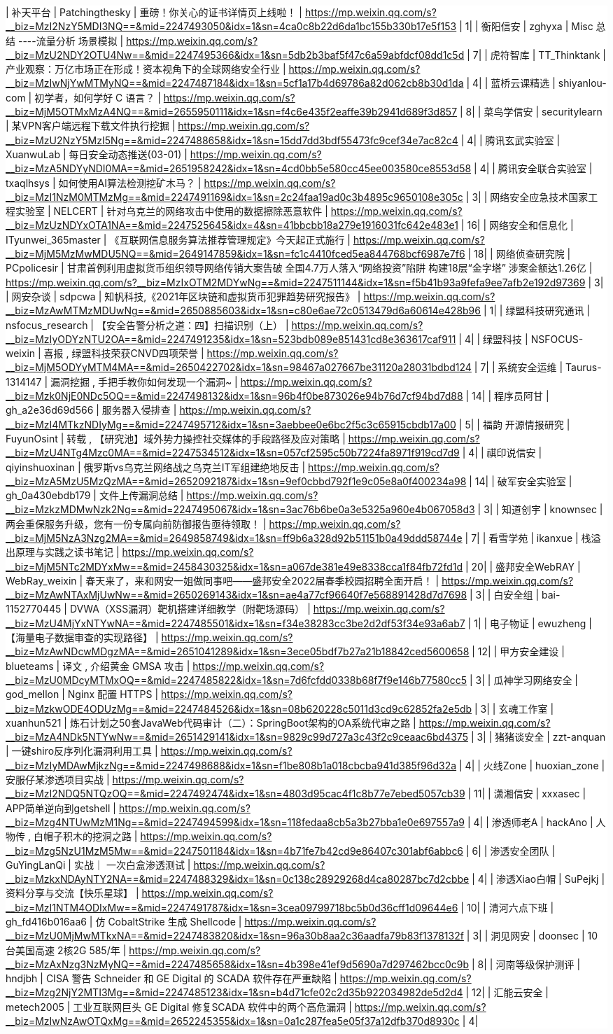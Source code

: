 | 补天平台 | Patchingthesky | 重磅！你关心的证书详情页上线啦！ | https://mp.weixin.qq.com/s?__biz=MzI2NzY5MDI3NQ==&mid=2247493050&idx=1&sn=4ca0c8b22d6da1bc155b330b17e5f153 | 1| 
| 衡阳信安 | zghyxa | Misc 总结 ----流量分析 场景模拟 | https://mp.weixin.qq.com/s?__biz=MzU2NDY2OTU4Nw==&mid=2247495366&idx=1&sn=5db2b3baf5f47c6a59abfdcf08dd1c5d | 7| 
| 虎符智库 | TT_Thinktank | 产业观察：万亿市场正在形成！资本视角下的全球网络安全行业 | https://mp.weixin.qq.com/s?__biz=MzIwNjYwMTMyNQ==&mid=2247487184&idx=1&sn=5cf1a17b4d69786a82d062cb8b30d1da | 4| 
| 蓝桥云课精选 | shiyanlou-com | 初学者，如何学好 C 语言？ | https://mp.weixin.qq.com/s?__biz=MjM5OTMxMzA4NQ==&mid=2655950111&idx=1&sn=f4c6e435f2eaffe39b2941d689f3d857 | 8| 
| 菜鸟学信安 | securitylearn | 某VPN客户端远程下载文件执行挖掘 | https://mp.weixin.qq.com/s?__biz=MzU2NzY5MzI5Ng==&mid=2247488658&idx=1&sn=15dd7dd3bdf55473fc9cef34e7ac82c4 | 4| 
| 腾讯玄武实验室 | XuanwuLab | 每日安全动态推送(03-01) | https://mp.weixin.qq.com/s?__biz=MzA5NDYyNDI0MA==&mid=2651958242&idx=1&sn=4cd0bb5e580cc45ee003580ce8553d58 | 4| 
| 腾讯安全联合实验室 | txaqlhsys | 如何使用AI算法检测挖矿木马？ | https://mp.weixin.qq.com/s?__biz=MzI1NzM0MTMzMg==&mid=2247491169&idx=1&sn=2c24faa19ad0c3b4895c9650108e305c | 3| 
| 网络安全应急技术国家工程实验室 | NELCERT | 针对乌克兰的网络攻击中使用的数据擦除恶意软件 | https://mp.weixin.qq.com/s?__biz=MzUzNDYxOTA1NA==&mid=2247525645&idx=4&sn=41bbcbb18a279e1916031fc642e483e1 | 16| 
| 网络安全和信息化 | ITyunwei_365master | 《互联网信息服务算法推荐管理规定》今天起正式施行 | https://mp.weixin.qq.com/s?__biz=MjM5MzMwMDU5NQ==&mid=2649147859&idx=1&sn=fc1c4410fced5ea844768bcf6987e7f6 | 18| 
| 网络侦查研究院 | PCpolicesir | 甘肃首例利用虚拟货币组织领导网络传销大案告破 全国4.7万人落入“网络投资”陷阱 构建18层“金字塔” 涉案金额达1.26亿 | https://mp.weixin.qq.com/s?__biz=MzIxOTM2MDYwNg==&mid=2247511144&idx=1&sn=f5b41b93a9fefa9ee7afb2e192d97369 | 3| 
| 网安杂谈 | sdpcwa | 知帆科技,《2021年区块链和虚拟货币犯罪趋势研究报告》 | https://mp.weixin.qq.com/s?__biz=MzAwMTMzMDUwNg==&mid=2650885603&idx=1&sn=c80e6ae72c0513479d6a60614e428b96 | 1| 
| 绿盟科技研究通讯 | nsfocus_research | 【安全告警分析之道：四】扫描识别（上） | https://mp.weixin.qq.com/s?__biz=MzIyODYzNTU2OA==&mid=2247491235&idx=1&sn=523bdb089e851431cd8e363617caf911 | 4| 
| 绿盟科技 | NSFOCUS-weixin | 喜报 , 绿盟科技荣获CNVD四项荣誉 | https://mp.weixin.qq.com/s?__biz=MjM5ODYyMTM4MA==&mid=2650422702&idx=1&sn=98467a027667be31120a28031bdbd124 | 7| 
| 系统安全运维 | Taurus-1314147 | 漏洞挖掘 , 手把手教你如何发现一个漏洞~ | https://mp.weixin.qq.com/s?__biz=Mzk0NjE0NDc5OQ==&mid=2247498132&idx=1&sn=96b4f0be873026e94b76d7cf94bd7d88 | 14| 
| 程序员阿甘 | gh_a2e36d69d566 | 服务器入侵排查 | https://mp.weixin.qq.com/s?__biz=MzI4MTkzNDIyMg==&mid=2247495712&idx=1&sn=3aebbee0e6bc2f5c3c65915cbdb17a00 | 5| 
| 福韵 开源情报研究 | FuyunOsint | 转载 , 【研究池】域外势力操控社交媒体的手段路径及应对策略 | https://mp.weixin.qq.com/s?__biz=MzU4NTg4Mzc0MA==&mid=2247534512&idx=1&sn=057cf2595c50b7224fa8971f919cd7d9 | 4| 
| 祺印说信安 | qiyinshuoxinan | 俄罗斯vs乌克兰网络战之乌克兰IT军组建绝地反击 | https://mp.weixin.qq.com/s?__biz=MzA5MzU5MzQzMA==&mid=2652092187&idx=1&sn=9ef0cbbd792f1e9c05e8a0f400234a98 | 14| 
| 破军安全实验室 | gh_0a430ebdb179 | 文件上传漏洞总结 | https://mp.weixin.qq.com/s?__biz=MzkzMDMwNzk2Ng==&mid=2247495067&idx=1&sn=3ac76b6be0a3e5325a960e4b067058d3 | 3| 
| 知道创宇 | knownsec | 两会重保服务升级，您有一份专属向前防御报告亟待领取！ | https://mp.weixin.qq.com/s?__biz=MjM5NzA3Nzg2MA==&mid=2649858749&idx=1&sn=ff9b6a328d92b51151b0a49ddd58744e | 7| 
| 看雪学苑 | ikanxue | 栈溢出原理与实践之读书笔记 | https://mp.weixin.qq.com/s?__biz=MjM5NTc2MDYxMw==&mid=2458430325&idx=1&sn=a067de381e49e8338cca1f84fb72fd1d | 20| 
| 盛邦安全WebRAY | WebRay_weixin | 春天来了，来和网安一姐做同事吧——盛邦安全2022届春季校园招聘全面开启！ | https://mp.weixin.qq.com/s?__biz=MzAwNTAxMjUwNw==&mid=2650269143&idx=1&sn=ae4a77cf96640f7e568891428d7d7698 | 3| 
| 白安全组 | bai-1152770445 | DVWA（XSS漏洞）靶机搭建详细教学（附靶场源码） | https://mp.weixin.qq.com/s?__biz=MzU4MjYxNTYwNA==&mid=2247485501&idx=1&sn=f34e38283cc3be2d2df53f34e93a6ab7 | 1| 
| 电子物证 | ewuzheng | 【海量电子数据审查的实现路径】 | https://mp.weixin.qq.com/s?__biz=MzAwNDcwMDgzMA==&mid=2651041289&idx=1&sn=3ece05bdf7b27a21b18842ced5600658 | 12| 
| 甲方安全建设 | blueteams | 译文 , 介绍黄金 GMSA 攻击 | https://mp.weixin.qq.com/s?__biz=MzU0MDcyMTMxOQ==&mid=2247485822&idx=1&sn=7d6fcfdd0338b68f7f9e146b77580cc5 | 3| 
| 瓜神学习网络安全 | god_mellon | Nginx 配置 HTTPS | https://mp.weixin.qq.com/s?__biz=MzkwODE4ODUzMg==&mid=2247484526&idx=1&sn=08b620228c5011d3cd9c62852fa2e5db | 3| 
| 玄魂工作室 | xuanhun521 | 炼石计划之50套JavaWeb代码审计（二）：SpringBoot架构的OA系统代审之路 | https://mp.weixin.qq.com/s?__biz=MzA4NDk5NTYwNw==&mid=2651429141&idx=1&sn=9829c99d727a3c43f2c9ceaac6bd4375 | 3| 
| 猪猪谈安全 | zzt-anquan | 一键shiro反序列化漏洞利用工具 | https://mp.weixin.qq.com/s?__biz=MzIyMDAwMjkzNg==&mid=2247498688&idx=1&sn=f1be808b1a018cbcba941d385f96d32a | 4| 
| 火线Zone | huoxian_zone | 安服仔某渗透项目实战 | https://mp.weixin.qq.com/s?__biz=MzI2NDQ5NTQzOQ==&mid=2247492474&idx=1&sn=4803d95cac4f1c8b77e7ebed5057cb39 | 11| 
| 潇湘信安 | xxxasec | APP简单逆向到getshell | https://mp.weixin.qq.com/s?__biz=Mzg4NTUwMzM1Ng==&mid=2247494599&idx=1&sn=118fedaa8cb5a3b27bba1e0e697557a9 | 4| 
| 渗透师老A | hackAno | 人物传 , 白帽子积木的挖洞之路 | https://mp.weixin.qq.com/s?__biz=Mzg5NzU1MzM5Mw==&mid=2247501184&idx=1&sn=4b71fe7b42cd9e86407c301abf6abbc6 | 6| 
| 渗透安全团队 | GuYingLanQi | 实战｜ 一次白盒渗透测试 | https://mp.weixin.qq.com/s?__biz=MzkxNDAyNTY2NA==&mid=2247488329&idx=1&sn=0c138c28929268d4ca80287bc7d2cbbe | 4| 
| 渗透Xiao白帽 | SuPejkj | 资料分享与交流【快乐星球】 | https://mp.weixin.qq.com/s?__biz=MzI1NTM4ODIxMw==&mid=2247491787&idx=1&sn=3cea09799718bc5b0d36cff1d09644e6 | 10| 
| 清河六点下班 | gh_fd416b016aa6 | 仿 CobaltStrike 生成 Shellcode | https://mp.weixin.qq.com/s?__biz=MzU0MjMwMTkxNA==&mid=2247483820&idx=1&sn=96a30b8aa2c36aadfa79b83f1378132f | 3| 
| 洞见网安 | doonsec | 10台美国高速 2核2G 585/年 | https://mp.weixin.qq.com/s?__biz=MzAxNzg3NzMyNQ==&mid=2247485658&idx=1&sn=4b398e41ef9d5690a7d297462bcc0c9b | 8| 
| 河南等级保护测评 | hndjbh | CISA 警告 Schneider 和 GE Digital 的 SCADA 软件存在严重缺陷 | https://mp.weixin.qq.com/s?__biz=Mzg2NjY2MTI3Mg==&mid=2247485123&idx=1&sn=b4d71cfe02c2d35b922034982de5d2d4 | 12| 
| 汇能云安全 | metech2005 | 工业互联网巨头 GE Digital 修复SCADA 软件中的两个高危漏洞 | https://mp.weixin.qq.com/s?__biz=MzIwNzAwOTQxMg==&mid=2652245355&idx=1&sn=0a1c287fea5e05f37a12dfb370d8930c | 4| 